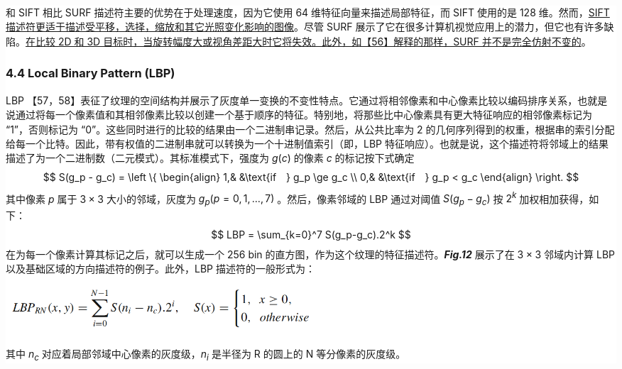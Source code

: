 和 SIFT 相比 SURF 描述符主要的优势在于处理速度，因为它使用 64 维特征向量来描述局部特征，而 SIFT 使用的是 128 维。然而，<u>SIFT 描述符更适于描述受平移，选择，缩放和其它光照变化影响的图像</u>。尽管 SURF 展示了它在很多计算机视觉应用上的潜力，但它也有许多缺陷。<u>在比较 2D 和 3D 目标时，当旋转幅度大或视角差距大时它将失效。此外，如【56】解释的那样，SURF 并不是完全仿射不变的</u>。

### 4.4 Local Binary Pattern (LBP)

LBP 【57，58】表征了纹理的空间结构并展示了灰度单一变换的不变性特点。它通过将相邻像素和中心像素比较以编码排序关系，也就是说通过将每一个像素值和其相邻像素比较以创建一个基于顺序的特征。特别地，将那些比中心像素具有更大特征响应的相邻像素标记为 “1”，否则标记为 “0”。这些同时进行的比较的结果由一个二进制串记录。然后，从公共比率为 2 的几何序列得到的权重，根据串的索引分配给每一个比特。因此，带有权值的二进制串就可以转换为一个十进制值索引（即，LBP 特征响应）。也就是说，这个描述符将邻域上的结果描述了为一个二进制数（二元模式）。其标准模式下，强度为 $g(c)$ 的像素 $c$ 的标记按下式确定
$$
S(g_p - g_c) = 
\left \{
\begin{align}
1,& &\text{if　} g_p \ge g_c \\
0,& &\text{if　} g_p < g_c
\end{align}
\right.
$$
其中像素 $p$ 属于 $3\times 3$ 大小的邻域，灰度为 $g_p(p=0,1,\dots,7)$ 。然后，像素邻域的 LBP 通过对阈值 $S(g_p-g_c)$ 按 $2^k$ 加权相加获得，如下：
$$
LBP = \sum_{k=0}^7 S(g_p-g_c).2^k
$$
在为每一个像素计算其标记之后，就可以生成一个 256 bin 的直方图，作为这个纹理的特征描述符。***Fig.12*** 展示了在 $3\times 3$ 邻域内计算 LBP 以及基础区域的方向描述符的例子。此外，LBP 描述符的一般形式为：

<img src="\assets\Note\Image Features Detection Description and Matching.assets\image-20201128003446585.png" alt="image-20201128003446585" style="zoom:55%;" />

其中 $n_c$ 对应着局部邻域中心像素的灰度级，$n_i$ 是半径为 R  的圆上的 N 等分像素的灰度级。
